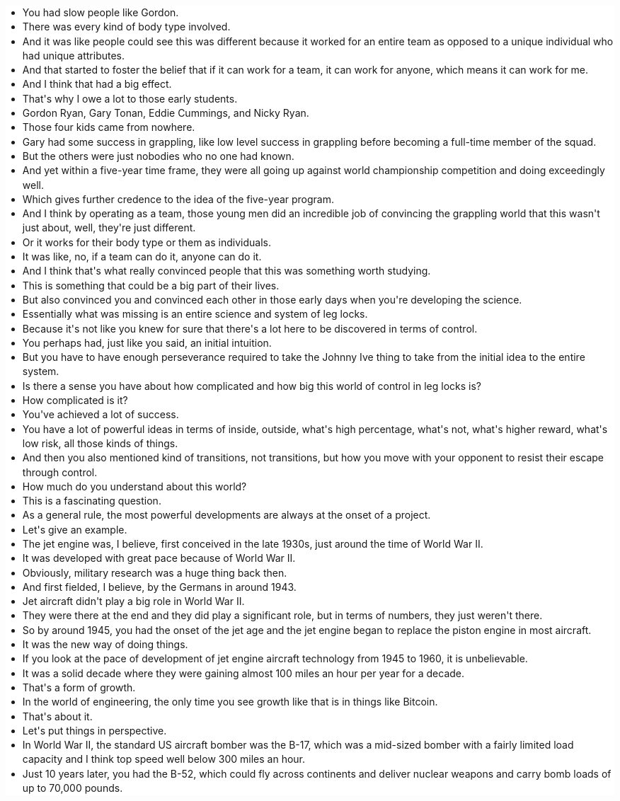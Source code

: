 *  You had slow people like Gordon.
*  There was every kind of body type involved.
*  And it was like people could see this was different because it worked for an entire team as opposed to a unique individual who had unique attributes.
*  And that started to foster the belief that if it can work for a team, it can work for anyone, which means it can work for me.
*  And I think that had a big effect.
*  That's why I owe a lot to those early students.
*  Gordon Ryan, Gary Tonan, Eddie Cummings, and Nicky Ryan.
*  Those four kids came from nowhere.
*  Gary had some success in grappling, like low level success in grappling before becoming a full-time member of the squad.
*  But the others were just nobodies who no one had known.
*  And yet within a five-year time frame, they were all going up against world championship competition and doing exceedingly well.
*  Which gives further credence to the idea of the five-year program.
*  And I think by operating as a team, those young men did an incredible job of convincing the grappling world that this wasn't just about, well, they're just different.
*  Or it works for their body type or them as individuals.
*  It was like, no, if a team can do it, anyone can do it.
*  And I think that's what really convinced people that this was something worth studying.
*  This is something that could be a big part of their lives.
*  But also convinced you and convinced each other in those early days when you're developing the science.
*  Essentially what was missing is an entire science and system of leg locks.
*  Because it's not like you knew for sure that there's a lot here to be discovered in terms of control.
*  You perhaps had, just like you said, an initial intuition.
*  But you have to have enough perseverance required to take the Johnny Ive thing to take from the initial idea to the entire system.
*  Is there a sense you have about how complicated and how big this world of control in leg locks is?
*  How complicated is it?
*  You've achieved a lot of success.
*  You have a lot of powerful ideas in terms of inside, outside, what's high percentage, what's not, what's higher reward, what's low risk, all those kinds of things.
*  And then you also mentioned kind of transitions, not transitions, but how you move with your opponent to resist their escape through control.
*  How much do you understand about this world?
*  This is a fascinating question.
*  As a general rule, the most powerful developments are always at the onset of a project.
*  Let's give an example.
*  The jet engine was, I believe, first conceived in the late 1930s, just around the time of World War II.
*  It was developed with great pace because of World War II.
*  Obviously, military research was a huge thing back then.
*  And first fielded, I believe, by the Germans in around 1943.
*  Jet aircraft didn't play a big role in World War II.
*  They were there at the end and they did play a significant role, but in terms of numbers, they just weren't there.
*  So by around 1945, you had the onset of the jet age and the jet engine began to replace the piston engine in most aircraft.
*  It was the new way of doing things.
*  If you look at the pace of development of jet engine aircraft technology from 1945 to 1960, it is unbelievable.
*  It was a solid decade where they were gaining almost 100 miles an hour per year for a decade.
*  That's a form of growth.
*  In the world of engineering, the only time you see growth like that is in things like Bitcoin.
*  That's about it.
*  Let's put things in perspective.
*  In World War II, the standard US aircraft bomber was the B-17, which was a mid-sized bomber with a fairly limited load capacity and I think top speed well below 300 miles an hour.
*  Just 10 years later, you had the B-52, which could fly across continents and deliver nuclear weapons and carry bomb loads of up to 70,000 pounds.